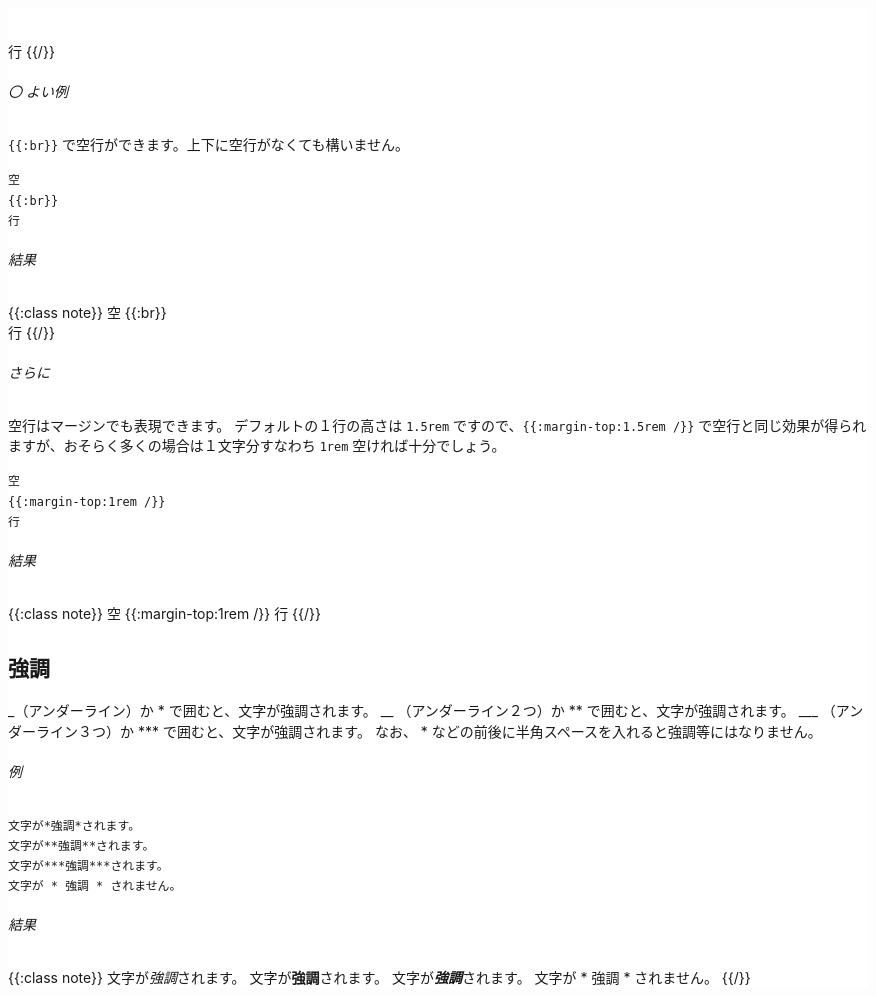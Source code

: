 <br>   

行
{{/}}

###### 〇 よい例
`{{:br}}` で空行ができます。上下に空行がなくても構いません。
```
空
{{:br}}   
行
```
###### 結果
{{:class note}}
空
{{:br}}   
行
{{/}}

###### さらに
空行はマージンでも表現できます。
デフォルトの１行の高さは `1.5rem` ですので、`{{:margin-top:1.5rem /}}` で空行と同じ効果が得られますが、おそらく多くの場合は１文字分すなわち `1rem` 空ければ十分でしょう。 
```
空
{{:margin-top:1rem /}}
行
```
###### 結果
{{:class note}}
空
{{:margin-top:1rem /}}
行
{{/}}

## 強調

_（アンダーライン）か * で囲むと、文字が強調されます。
__ （アンダーライン２つ）か ** で囲むと、文字が強調されます。
___ （アンダーライン３つ）か *** で囲むと、文字が強調されます。
なお、 * などの前後に半角スペースを入れると強調等にはなりません。

###### 例
```
文字が*強調*されます。
文字が**強調**されます。
文字が***強調***されます。
文字が * 強調 * されません。
```

###### 結果
{{:class note}}
文字が*強調*されます。
文字が**強調**されます。
文字が***強調***されます。
文字が * 強調 * されません。
{{/}}
